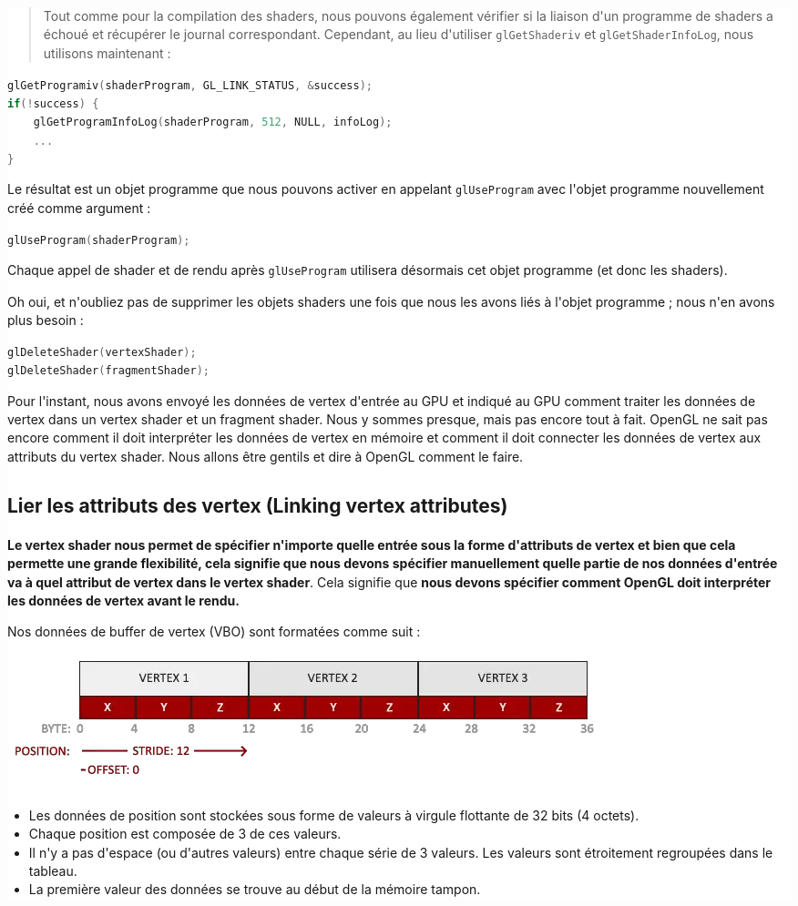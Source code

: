 > 	Tout comme pour la compilation des shaders, nous pouvons également vérifier si la liaison d'un programme de shaders a échoué et récupérer le journal correspondant. Cependant, au lieu d'utiliser `glGetShaderiv` et `glGetShaderInfoLog`, nous utilisons maintenant :
```cpp
glGetProgramiv(shaderProgram, GL_LINK_STATUS, &success);
if(!success) {
    glGetProgramInfoLog(shaderProgram, 512, NULL, infoLog);
    ...
}
```
Le résultat est un objet programme que nous pouvons activer en appelant `glUseProgram` avec l'objet programme nouvellement créé comme argument :
```cpp
glUseProgram(shaderProgram);
```
Chaque appel de shader et de rendu après `glUseProgram` utilisera désormais cet objet programme (et donc les shaders).

Oh oui, et n'oubliez pas de supprimer les objets shaders une fois que nous les avons liés à l'objet programme ; nous n'en avons plus besoin : 
```cpp
glDeleteShader(vertexShader);
glDeleteShader(fragmentShader);  
```
Pour l'instant, nous avons envoyé les données de vertex d'entrée au GPU et indiqué au GPU comment traiter les données de vertex dans un vertex shader et un fragment shader. Nous y sommes presque, mais pas encore tout à fait. OpenGL ne sait pas encore comment il doit interpréter les données de vertex en mémoire et comment il doit connecter les données de vertex aux attributs du vertex shader. Nous allons être gentils et dire à OpenGL comment le faire.

## Lier les attributs des vertex (Linking vertex attributes)
**Le vertex shader nous permet de spécifier n'importe quelle entrée sous la forme d'attributs de vertex et bien que cela permette une grande flexibilité, cela signifie que nous devons spécifier manuellement quelle partie de nos données d'entrée va à quel attribut de vertex dans le vertex shader**. Cela signifie que **nous devons spécifier comment OpenGL doit interpréter les données de vertex avant le rendu.**  
  
Nos données de buffer de vertex (VBO) sont formatées comme suit :
![triangle3](img/triangle3.png)
- Les données de position sont stockées sous forme de valeurs à virgule flottante de 32 bits (4 octets).
- Chaque position est composée de 3 de ces valeurs.
- Il n'y a pas d'espace (ou d'autres valeurs) entre chaque série de 3 valeurs. Les valeurs sont étroitement regroupées dans le tableau.
- La première valeur des données se trouve au début de la mémoire tampon.
